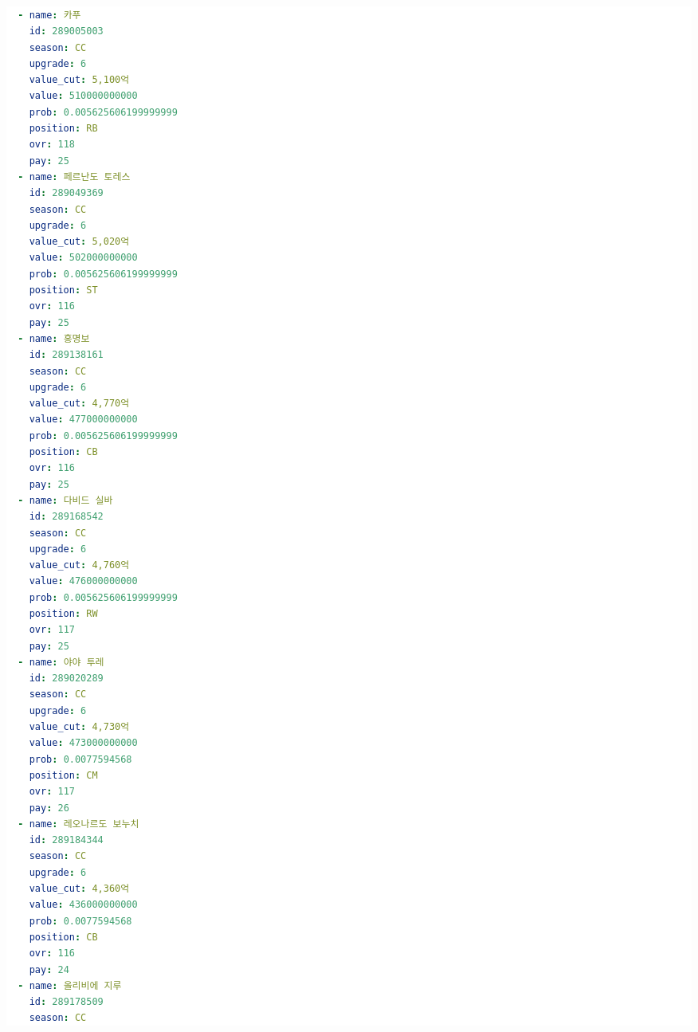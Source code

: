 ```yaml
  - name: 카푸
    id: 289005003
    season: CC
    upgrade: 6
    value_cut: 5,100억
    value: 510000000000
    prob: 0.005625606199999999
    position: RB
    ovr: 118
    pay: 25
  - name: 페르난도 토레스
    id: 289049369
    season: CC
    upgrade: 6
    value_cut: 5,020억
    value: 502000000000
    prob: 0.005625606199999999
    position: ST
    ovr: 116
    pay: 25
  - name: 홍명보
    id: 289138161
    season: CC
    upgrade: 6
    value_cut: 4,770억
    value: 477000000000
    prob: 0.005625606199999999
    position: CB
    ovr: 116
    pay: 25
  - name: 다비드 실바
    id: 289168542
    season: CC
    upgrade: 6
    value_cut: 4,760억
    value: 476000000000
    prob: 0.005625606199999999
    position: RW
    ovr: 117
    pay: 25
  - name: 야야 투레
    id: 289020289
    season: CC
    upgrade: 6
    value_cut: 4,730억
    value: 473000000000
    prob: 0.0077594568
    position: CM
    ovr: 117
    pay: 26
  - name: 레오나르도 보누치
    id: 289184344
    season: CC
    upgrade: 6
    value_cut: 4,360억
    value: 436000000000
    prob: 0.0077594568
    position: CB
    ovr: 116
    pay: 24
  - name: 올리비에 지루
    id: 289178509
    season: CC
```
